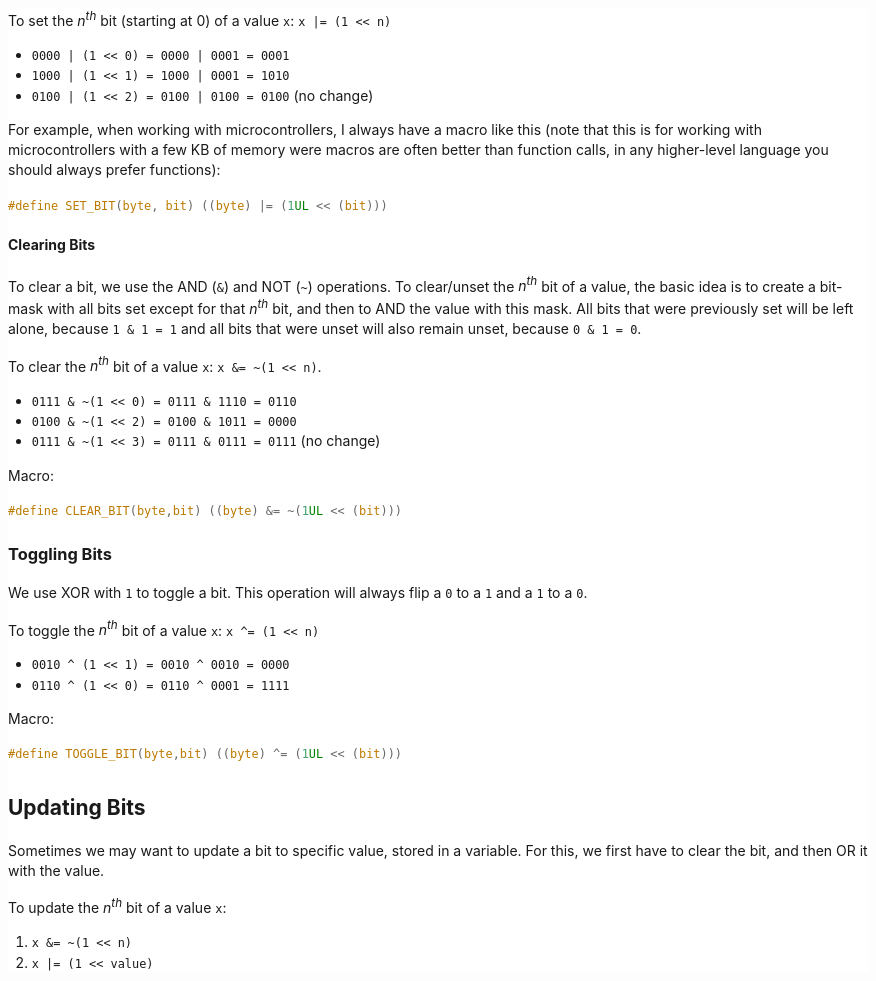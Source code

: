 To set the $n^{th}$ bit (starting at 0) of a value `x`: `x |= (1 << n)`

* `0000 | (1 << 0) = 0000 | 0001 = 0001`
* `1000 | (1 << 1) = 1000 | 0001 = 1010`
* `0100 | (1 << 2) = 0100 | 0100 = 0100` (no change)

For example, when working with microcontrollers, I always have a macro like this (note that this is for working with microcontrollers with a few KB of memory were macros are often better than function calls, in any higher-level language you should always prefer functions):

```C
#define SET_BIT(byte, bit) ((byte) |= (1UL << (bit)))
```

#### Clearing Bits

To clear a bit, we use the AND (`&`) and NOT (`~`) operations. To clear/unset the $n^{th}$ bit of a value, the basic idea is to create a bit-mask with all bits set except for that $n^{th}$ bit, and then to AND the value with this mask. All bits that were previously set will be left alone, because `1 & 1 = 1` and all bits that were unset will also remain unset, because `0 & 1 = 0`. 

To clear the $n^{th}$ bit of a value `x`: `x &= ~(1 << n)`.

* `0111 & ~(1 << 0) = 0111 & 1110 = 0110`
* `0100 & ~(1 << 2) = 0100 & 1011 = 0000`
* `0111 & ~(1 << 3) = 0111 & 0111 = 0111` (no change)

Macro:

```C
#define CLEAR_BIT(byte,bit) ((byte) &= ~(1UL << (bit)))
```

### Toggling Bits

We use XOR with `1` to toggle a bit. This operation will always flip a `0` to a `1` and a `1` to a `0`.

To toggle the $n^{th}$ bit of a value `x`: `x ^= (1 << n)`

* `0010 ^ (1 << 1) = 0010 ^ 0010 = 0000`
* `0110 ^ (1 << 0) = 0110 ^ 0001 = 1111`

Macro:

```C
#define TOGGLE_BIT(byte,bit) ((byte) ^= (1UL << (bit)))
```

## Updating Bits

Sometimes we may want to update a bit to specific value, stored in a variable. For this, we first have to clear the bit, and then OR it with the value.

To update the $n^{th}$ bit of a value `x`:

1. `x &= ~(1 << n)`
2. `x |= (1 << value)`
